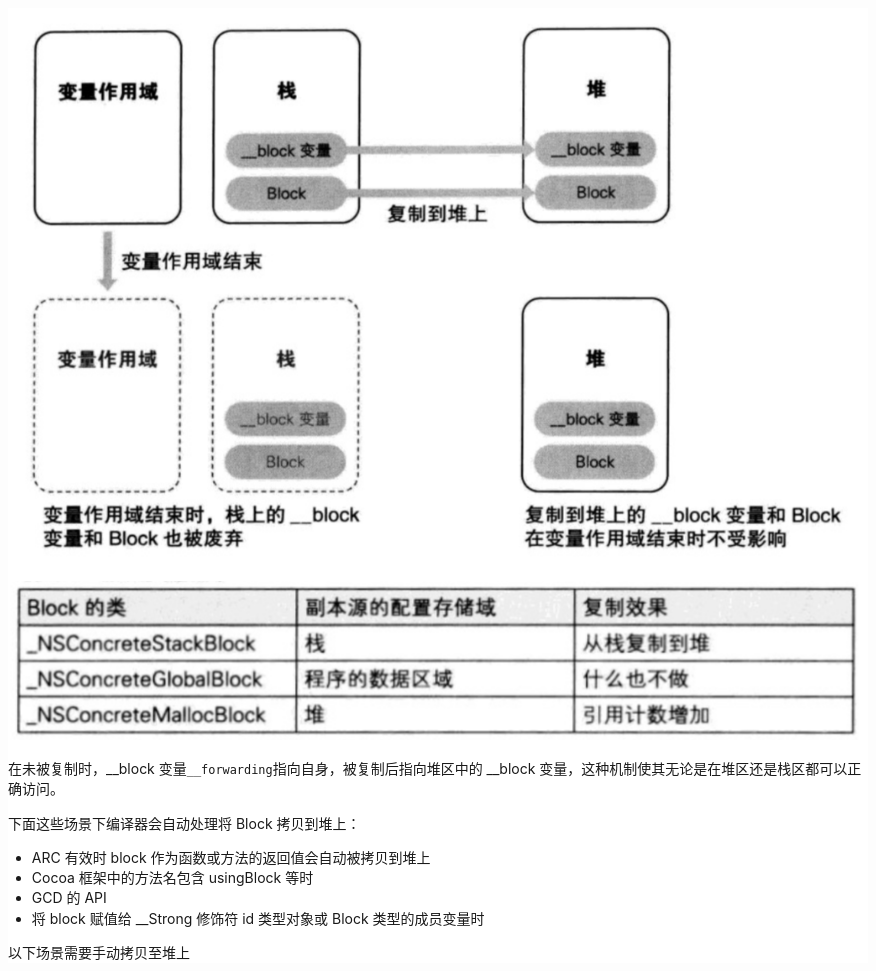 ![](./src/2.png)


![](./src/4.png)


在未被复制时，__block 变量``__forwarding``指向自身，被复制后指向堆区中的 __block 变量，这种机制使其无论是在堆区还是栈区都可以正确访问。


下面这些场景下编译器会自动处理将 Block 拷贝到堆上：

* ARC 有效时 block 作为函数或方法的返回值会自动被拷贝到堆上
* Cocoa 框架中的方法名包含 usingBlock 等时
* GCD 的 API
* 将 block 赋值给 __Strong 修饰符 id 类型对象或 Block 类型的成员变量时


以下场景需要手动拷贝至堆上
